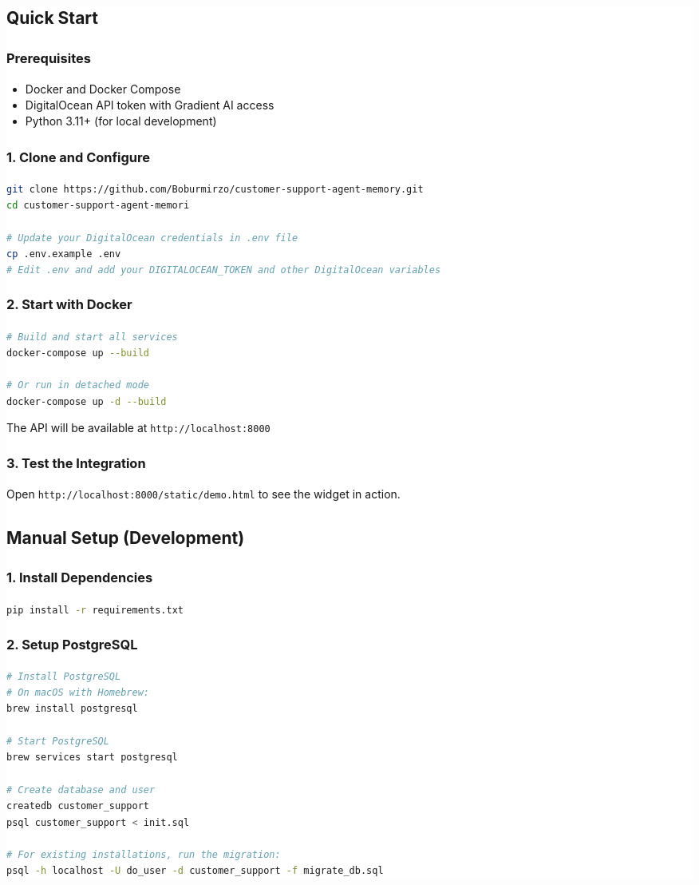 ## Quick Start

### Prerequisites

- Docker and Docker Compose
- DigitalOcean API token with Gradient AI access
- Python 3.11+ (for local development)

### 1. Clone and Configure

```bash
git clone https://github.com/Boburmirzo/customer-support-agent-memory.git
cd customer-support-agent-memori

# Update your DigitalOcean credentials in .env file
cp .env.example .env
# Edit .env and add your DIGITALOCEAN_TOKEN and other DigitalOcean variables
```

### 2. Start with Docker

```bash
# Build and start all services
docker-compose up --build

# Or run in detached mode
docker-compose up -d --build
```

The API will be available at `http://localhost:8000`

### 3. Test the Integration

Open `http://localhost:8000/static/demo.html` to see the widget in action.

## Manual Setup (Development)

### 1. Install Dependencies

```bash
pip install -r requirements.txt
```

### 2. Setup PostgreSQL

```bash
# Install PostgreSQL
# On macOS with Homebrew:
brew install postgresql

# Start PostgreSQL
brew services start postgresql

# Create database and user
createdb customer_support
psql customer_support < init.sql

# For existing installations, run the migration:
psql -h localhost -U do_user -d customer_support -f migrate_db.sql
```
